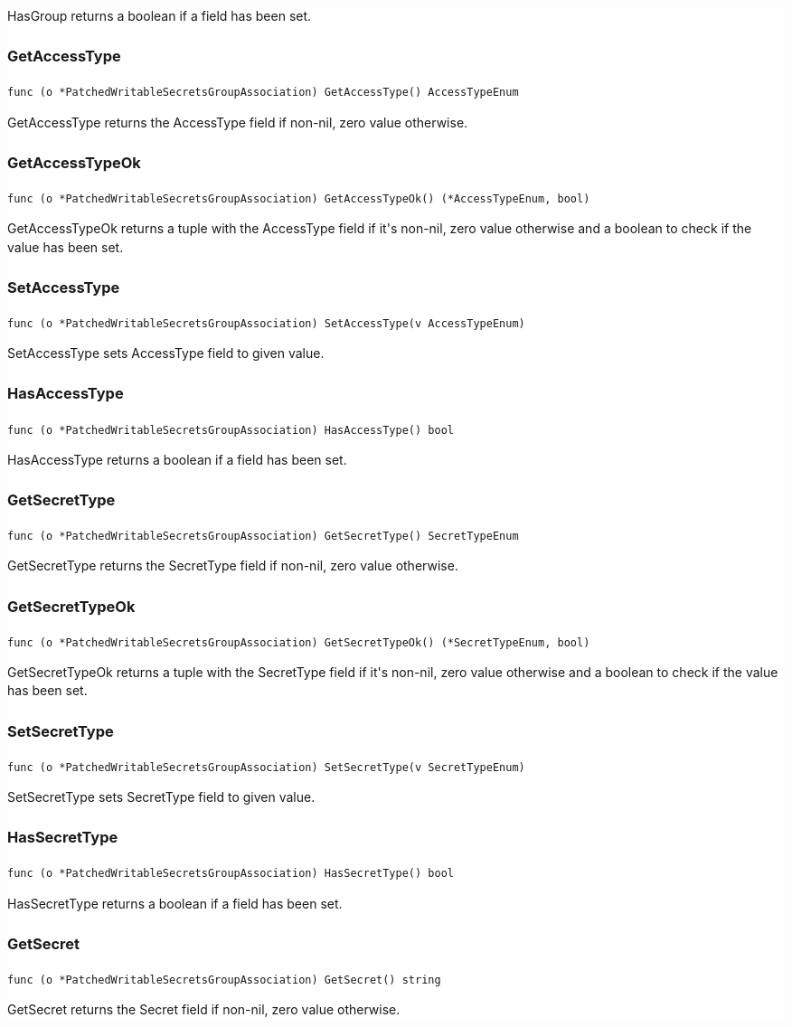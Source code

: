 HasGroup returns a boolean if a field has been set.

### GetAccessType

`func (o *PatchedWritableSecretsGroupAssociation) GetAccessType() AccessTypeEnum`

GetAccessType returns the AccessType field if non-nil, zero value otherwise.

### GetAccessTypeOk

`func (o *PatchedWritableSecretsGroupAssociation) GetAccessTypeOk() (*AccessTypeEnum, bool)`

GetAccessTypeOk returns a tuple with the AccessType field if it's non-nil, zero value otherwise
and a boolean to check if the value has been set.

### SetAccessType

`func (o *PatchedWritableSecretsGroupAssociation) SetAccessType(v AccessTypeEnum)`

SetAccessType sets AccessType field to given value.

### HasAccessType

`func (o *PatchedWritableSecretsGroupAssociation) HasAccessType() bool`

HasAccessType returns a boolean if a field has been set.

### GetSecretType

`func (o *PatchedWritableSecretsGroupAssociation) GetSecretType() SecretTypeEnum`

GetSecretType returns the SecretType field if non-nil, zero value otherwise.

### GetSecretTypeOk

`func (o *PatchedWritableSecretsGroupAssociation) GetSecretTypeOk() (*SecretTypeEnum, bool)`

GetSecretTypeOk returns a tuple with the SecretType field if it's non-nil, zero value otherwise
and a boolean to check if the value has been set.

### SetSecretType

`func (o *PatchedWritableSecretsGroupAssociation) SetSecretType(v SecretTypeEnum)`

SetSecretType sets SecretType field to given value.

### HasSecretType

`func (o *PatchedWritableSecretsGroupAssociation) HasSecretType() bool`

HasSecretType returns a boolean if a field has been set.

### GetSecret

`func (o *PatchedWritableSecretsGroupAssociation) GetSecret() string`

GetSecret returns the Secret field if non-nil, zero value otherwise.

